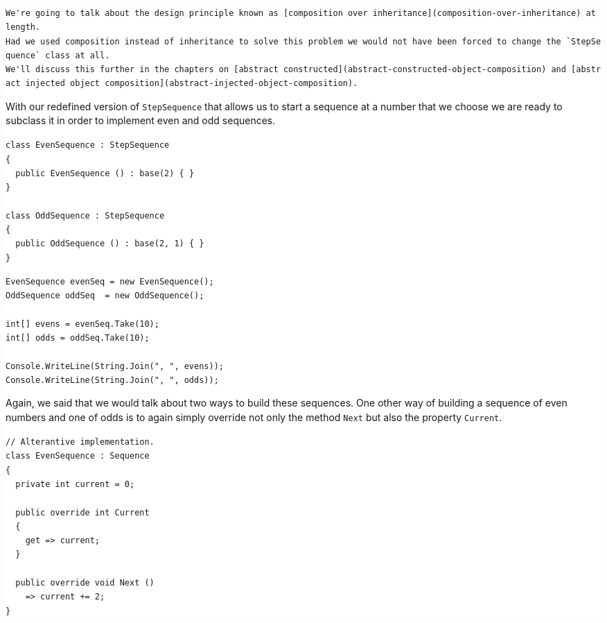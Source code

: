 ```{warning}
We're going to talk about the design principle known as [composition over inheritance](composition-over-inheritance) at length.
Had we used composition instead of inheritance to solve this problem we would not have been forced to change the `StepSequence` class at all.
We'll discuss this further in the chapters on [abstract constructed](abstract-constructed-object-composition) and [abstract injected object composition](abstract-injected-object-composition).
```

With our redefined version of `StepSequence` that allows us to start a sequence at a number that we choose we are ready to subclass it in order to implement even and odd sequences.

```{code-cell}
class EvenSequence : StepSequence
{
  public EvenSequence () : base(2) { }
}

class OddSequence : StepSequence
{
  public OddSequence () : base(2, 1) { }
}
```

```{code-cell}
EvenSequence evenSeq = new EvenSequence();
OddSequence oddSeq  = new OddSequence();

int[] evens = evenSeq.Take(10);
int[] odds = oddSeq.Take(10);

Console.WriteLine(String.Join(", ", evens));
Console.WriteLine(String.Join(", ", odds));
```

Again, we said that we would talk about two ways to build these sequences.
One other way of building a sequence of even numbers and one of odds is to again simply override not only the method `Next` but also the property `Current`.

```{code-cell}
// Alterantive implementation.
class EvenSequence : Sequence
{
  private int current = 0;

  public override int Current
  {
    get => current;
  }

  public override void Next ()
    => current += 2;
}
```
